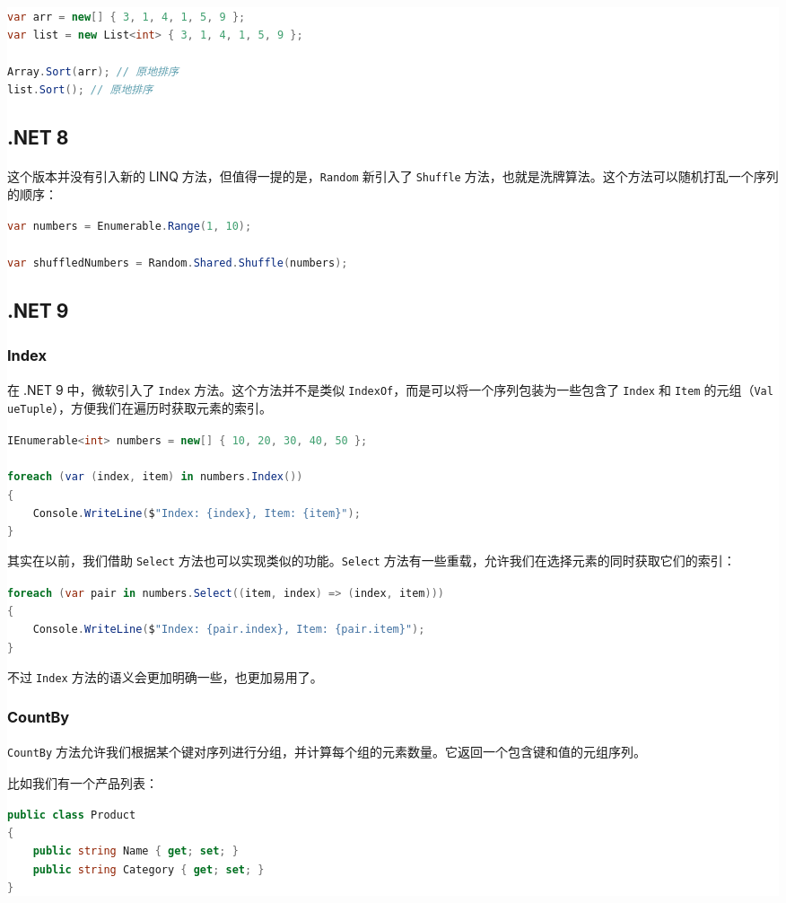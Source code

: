 ```csharp
var arr = new[] { 3, 1, 4, 1, 5, 9 };
var list = new List<int> { 3, 1, 4, 1, 5, 9 };

Array.Sort(arr); // 原地排序
list.Sort(); // 原地排序
```

## .NET 8

这个版本并没有引入新的 LINQ 方法，但值得一提的是，`Random` 新引入了 `Shuffle` 方法，也就是洗牌算法。这个方法可以随机打乱一个序列的顺序：

```csharp
var numbers = Enumerable.Range(1, 10);

var shuffledNumbers = Random.Shared.Shuffle(numbers);
```

## .NET 9

### Index

在 .NET 9 中，微软引入了 `Index` 方法。这个方法并不是类似 `IndexOf`，而是可以将一个序列包装为一些包含了 `Index` 和 `Item` 的元组（`ValueTuple`），方便我们在遍历时获取元素的索引。

```csharp
IEnumerable<int> numbers = new[] { 10, 20, 30, 40, 50 };

foreach (var (index, item) in numbers.Index())
{
    Console.WriteLine($"Index: {index}, Item: {item}");
}
```

其实在以前，我们借助 `Select` 方法也可以实现类似的功能。`Select` 方法有一些重载，允许我们在选择元素的同时获取它们的索引：

```csharp
foreach (var pair in numbers.Select((item, index) => (index, item)))
{
    Console.WriteLine($"Index: {pair.index}, Item: {pair.item}");
}
```

不过 `Index` 方法的语义会更加明确一些，也更加易用了。

### CountBy

`CountBy` 方法允许我们根据某个键对序列进行分组，并计算每个组的元素数量。它返回一个包含键和值的元组序列。

比如我们有一个产品列表：

```csharp
public class Product
{
    public string Name { get; set; }
    public string Category { get; set; }
}
```
